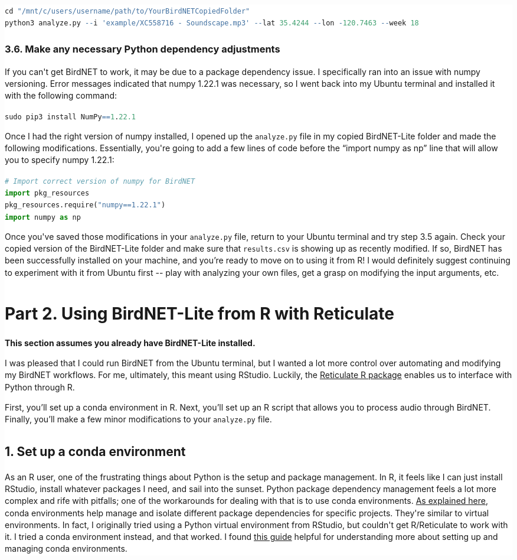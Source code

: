 ```r
cd "/mnt/c/users/username/path/to/YourBirdNETCopiedFolder"
python3 analyze.py --i 'example/XC558716 - Soundscape.mp3' --lat 35.4244 --lon -120.7463 --week 18
```


### 3.6. Make any necessary Python dependency adjustments

If you can't get BirdNET to work, it may be due to a package dependency issue. I specifically ran into an issue with numpy versioning. Error messages indicated that numpy 1.22.1 was necessary, so I went back into my Ubuntu terminal and installed it with the following command: 

```r
sudo pip3 install NumPy==1.22.1
```

Once I had the right version of numpy installed, I opened up the `analyze.py` file in my copied BirdNET-Lite folder and made the following modifications. Essentially, you're going to add a few lines of code before the “import numpy as np” line that will allow you to specify numpy 1.22.1: 

```python
# Import correct version of numpy for BirdNET
import pkg_resources
pkg_resources.require("numpy==1.22.1")  
import numpy as np
```

Once you've saved those modifications in your `analyze.py` file, return to your Ubuntu terminal and try step 3.5 again. Check your copied version of the BirdNET-Lite folder and make sure that `results.csv` is showing up as recently modified. If so, BirdNET has been successfully installed on your machine, and you’re ready to move on to using it from R! I would definitely suggest continuing to experiment with it from Ubuntu first -- play with analyzing your own files, get a grasp on modifying the input arguments, etc. 




# Part 2. Using BirdNET-Lite from R with Reticulate

**This section assumes you already have BirdNET-Lite installed.**

I was pleased that I could run BirdNET from the Ubuntu terminal, but I wanted a lot more control over automating and modifying my BirdNET workflows. For me, ultimately, this meant using RStudio. Luckily, the [Reticulate R package](https://rstudio.github.io/reticulate/) enables us to interface with Python through R.

First, you’ll set up a conda environment in R. Next, you’ll set up an R script that allows you to process audio through BirdNET. Finally, you’ll make a few minor modifications to your `analyze.py` file.


## 1. Set up a conda environment

As an R user, one of the frustrating things about Python is the setup and package management. In R, it feels like I can just install RStudio, install whatever packages I need, and sail into the sunset. Python package dependency management feels a lot more complex and rife with pitfalls; one of the workarounds for dealing with that is to use conda environments. [As explained here](https://towardsdatascience.com/a-guide-to-conda-environments-bc6180fc533), conda environments help manage and isolate different package dependencies for specific projects. They're similar to virtual environments. In fact, I originally tried using a Python virtual environment from RStudio, but couldn't get R/Reticulate to work with it. I tried a conda environment instead, and that worked. I found [this guide](https://conda.io/projects/conda/en/latest/user-guide/tasks/manage-environments.html#creating-an-environment-with-commands) helpful for understanding more about setting up and managing conda environments. 
